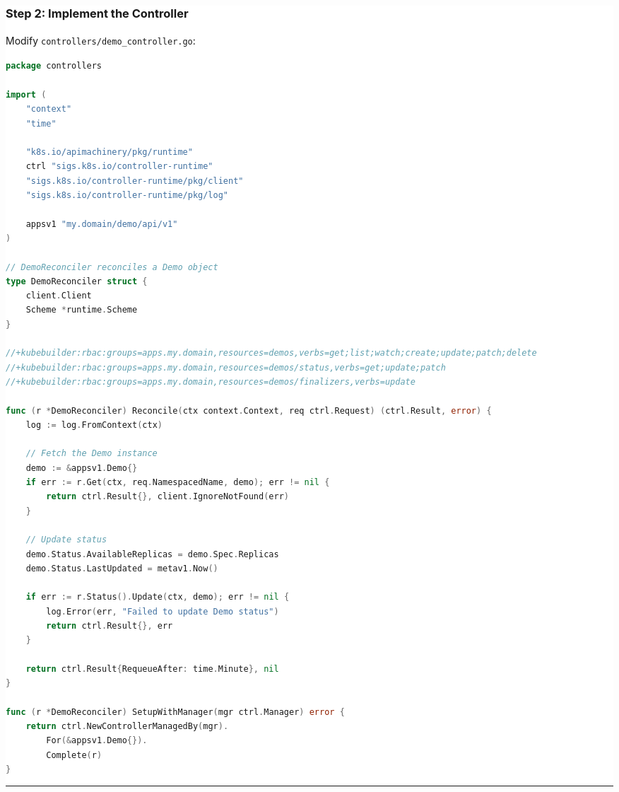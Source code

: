 ### **Step 2: Implement the Controller**
Modify `controllers/demo_controller.go`:

```go
package controllers

import (
    "context"
    "time"

    "k8s.io/apimachinery/pkg/runtime"
    ctrl "sigs.k8s.io/controller-runtime"
    "sigs.k8s.io/controller-runtime/pkg/client"
    "sigs.k8s.io/controller-runtime/pkg/log"

    appsv1 "my.domain/demo/api/v1"
)

// DemoReconciler reconciles a Demo object
type DemoReconciler struct {
    client.Client
    Scheme *runtime.Scheme
}

//+kubebuilder:rbac:groups=apps.my.domain,resources=demos,verbs=get;list;watch;create;update;patch;delete
//+kubebuilder:rbac:groups=apps.my.domain,resources=demos/status,verbs=get;update;patch
//+kubebuilder:rbac:groups=apps.my.domain,resources=demos/finalizers,verbs=update

func (r *DemoReconciler) Reconcile(ctx context.Context, req ctrl.Request) (ctrl.Result, error) {
    log := log.FromContext(ctx)
    
    // Fetch the Demo instance
    demo := &appsv1.Demo{}
    if err := r.Get(ctx, req.NamespacedName, demo); err != nil {
        return ctrl.Result{}, client.IgnoreNotFound(err)
    }

    // Update status
    demo.Status.AvailableReplicas = demo.Spec.Replicas
    demo.Status.LastUpdated = metav1.Now()
    
    if err := r.Status().Update(ctx, demo); err != nil {
        log.Error(err, "Failed to update Demo status")
        return ctrl.Result{}, err
    }

    return ctrl.Result{RequeueAfter: time.Minute}, nil
}

func (r *DemoReconciler) SetupWithManager(mgr ctrl.Manager) error {
    return ctrl.NewControllerManagedBy(mgr).
        For(&appsv1.Demo{}).
        Complete(r)
}
```

---